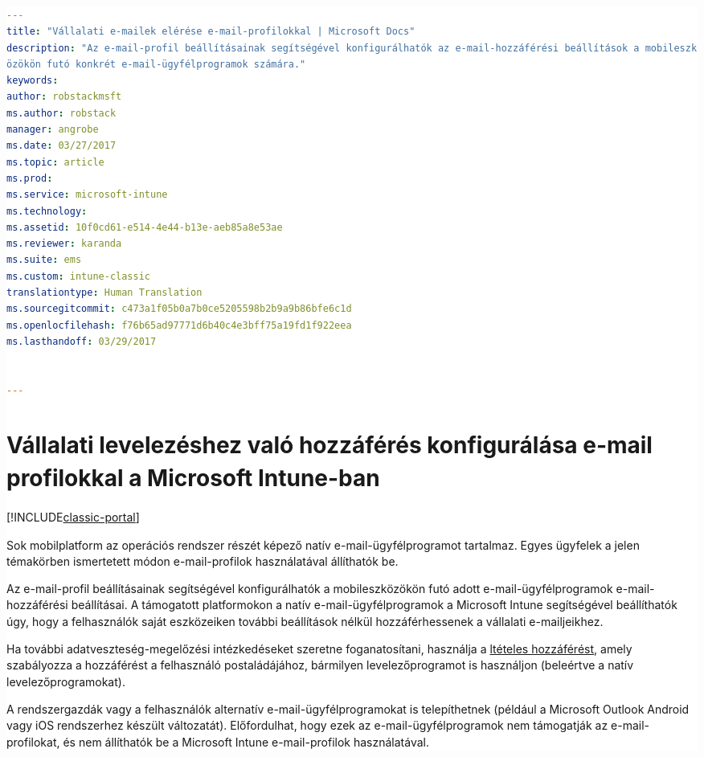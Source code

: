 ```yaml
---
title: "Vállalati e-mailek elérése e-mail-profilokkal | Microsoft Docs"
description: "Az e-mail-profil beállításainak segítségével konfigurálhatók az e-mail-hozzáférési beállítások a mobileszközökön futó konkrét e-mail-ügyfélprogramok számára."
keywords: 
author: robstackmsft
ms.author: robstack
manager: angrobe
ms.date: 03/27/2017
ms.topic: article
ms.prod: 
ms.service: microsoft-intune
ms.technology: 
ms.assetid: 10f0cd61-e514-4e44-b13e-aeb85a8e53ae
ms.reviewer: karanda
ms.suite: ems
ms.custom: intune-classic
translationtype: Human Translation
ms.sourcegitcommit: c473a1f05b0a7b0ce5205598b2b9a9b86bfe6c1d
ms.openlocfilehash: f76b65ad97771d6b40c4e3bff75a19fd1f922eea
ms.lasthandoff: 03/29/2017


---
```


# <a name="configure-access-to-corporate-email-using-email-profiles-with-microsoft-intune"></a>Vállalati levelezéshez való hozzáférés konfigurálása e-mail profilokkal a Microsoft Intune-ban

[!INCLUDE[classic-portal](../includes/classic-portal.md)]

Sok mobilplatform az operációs rendszer részét képező natív e-mail-ügyfélprogramot tartalmaz. Egyes ügyfelek a jelen témakörben ismertetett módon e-mail-profilok használatával állíthatók be.

Az e-mail-profil beállításainak segítségével konfigurálhatók a mobileszközökön futó adott e-mail-ügyfélprogramok e-mail-hozzáférési beállításai. A támogatott platformokon a natív e-mail-ügyfélprogramok a Microsoft Intune segítségével beállíthatók úgy, hogy a felhasználók saját eszközeiken további beállítások nélkül hozzáférhessenek a vállalati e-mailjeikhez.

Ha további adatveszteség-megelőzési intézkedéseket szeretne foganatosítani, használja a [ltételes hozzáférést](restrict-access-to-email-and-o365-services-with-microsoft-intune.md), amely szabályozza a hozzáférést a felhasználó postaládájához, bármilyen levelezőprogramot is használjon (beleértve a natív levelezőprogramokat).

A rendszergazdák vagy a felhasználók alternatív e-mail-ügyfélprogramokat is telepíthetnek (például a Microsoft Outlook Android vagy iOS rendszerhez készült változatát). Előfordulhat, hogy ezek az e-mail-ügyfélprogramok nem támogatják az e-mail-profilokat, és nem állíthatók be a Microsoft Intune e-mail-profilok használatával.  
